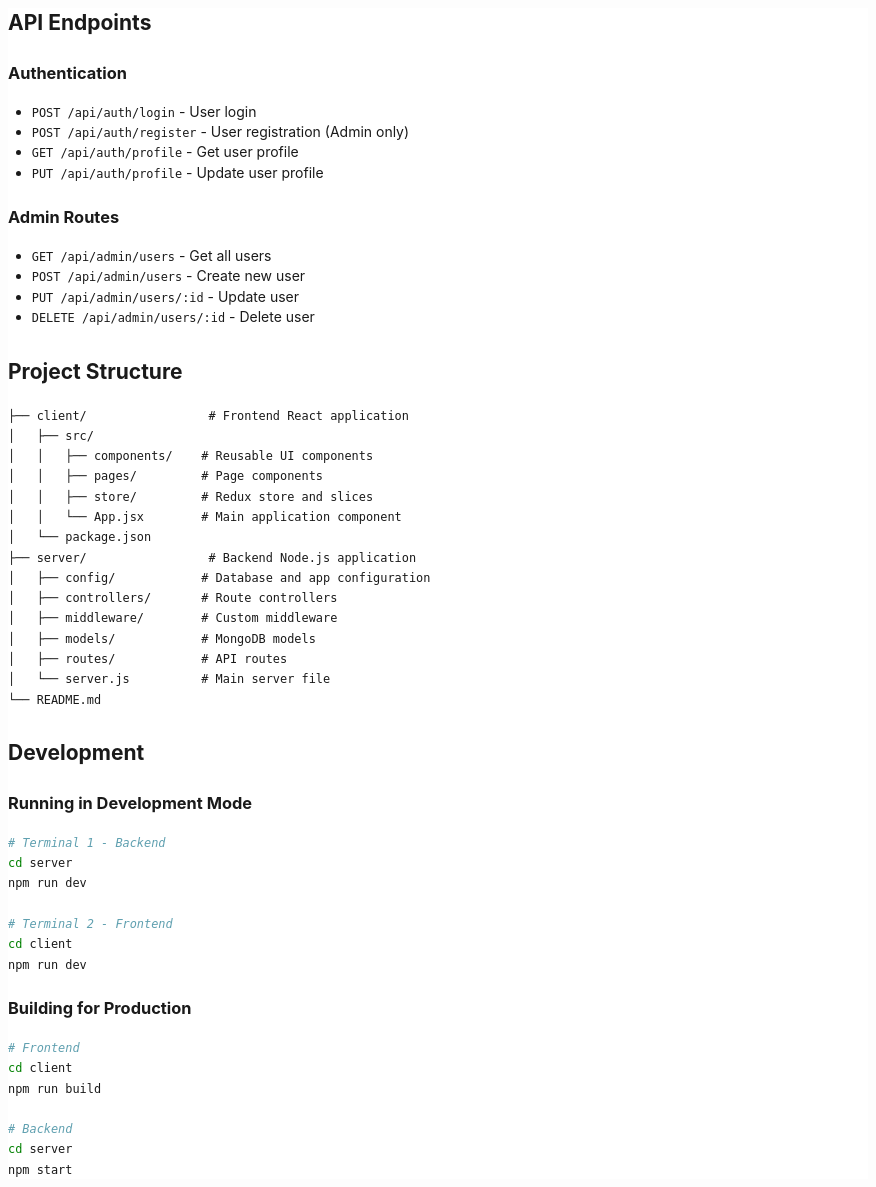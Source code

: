 ## API Endpoints

### Authentication
- `POST /api/auth/login` - User login
- `POST /api/auth/register` - User registration (Admin only)
- `GET /api/auth/profile` - Get user profile
- `PUT /api/auth/profile` - Update user profile

### Admin Routes
- `GET /api/admin/users` - Get all users
- `POST /api/admin/users` - Create new user
- `PUT /api/admin/users/:id` - Update user
- `DELETE /api/admin/users/:id` - Delete user

## Project Structure

```
├── client/                 # Frontend React application
│   ├── src/
│   │   ├── components/    # Reusable UI components
│   │   ├── pages/         # Page components
│   │   ├── store/         # Redux store and slices
│   │   └── App.jsx        # Main application component
│   └── package.json
├── server/                 # Backend Node.js application
│   ├── config/            # Database and app configuration
│   ├── controllers/       # Route controllers
│   ├── middleware/        # Custom middleware
│   ├── models/            # MongoDB models
│   ├── routes/            # API routes
│   └── server.js          # Main server file
└── README.md
```

## Development

### Running in Development Mode
```bash
# Terminal 1 - Backend
cd server
npm run dev

# Terminal 2 - Frontend
cd client
npm run dev
```

### Building for Production
```bash
# Frontend
cd client
npm run build

# Backend
cd server
npm start
```
